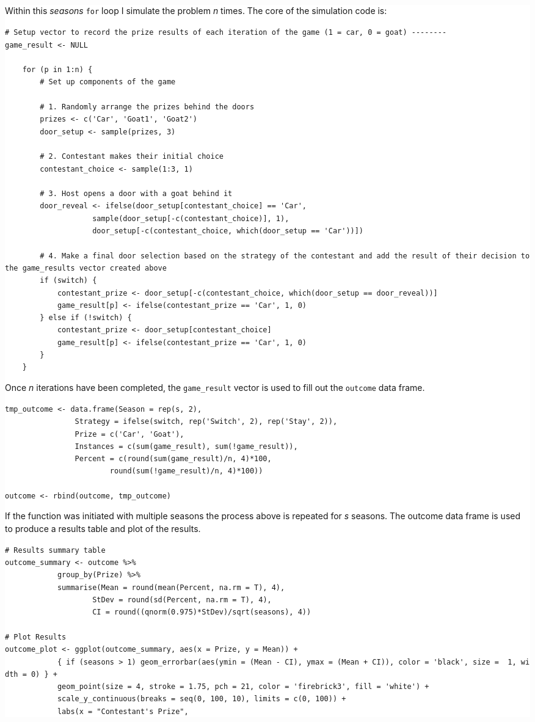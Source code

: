 Within this *seasons* ```for``` loop I simulate the problem *n* times. The core of the simulation code is:

```
# Setup vector to record the prize results of each iteration of the game (1 = car, 0 = goat) --------
game_result <- NULL
                
	for (p in 1:n) {
		# Set up components of the game
		
		# 1. Randomly arrange the prizes behind the doors
		prizes <- c('Car', 'Goat1', 'Goat2')
		door_setup <- sample(prizes, 3)
		
		# 2. Contestant makes their initial choice
		contestant_choice <- sample(1:3, 1)  
		
		# 3. Host opens a door with a goat behind it
		door_reveal <- ifelse(door_setup[contestant_choice] == 'Car', 
					sample(door_setup[-c(contestant_choice)], 1), 
					door_setup[-c(contestant_choice, which(door_setup == 'Car'))]) 
								
		# 4. Make a final door selection based on the strategy of the contestant and add the result of their decision to the game_results vector created above       
		if (switch) {
			contestant_prize <- door_setup[-c(contestant_choice, which(door_setup == door_reveal))]
			game_result[p] <- ifelse(contestant_prize == 'Car', 1, 0)
		} else if (!switch) {
			contestant_prize <- door_setup[contestant_choice]
			game_result[p] <- ifelse(contestant_prize == 'Car', 1, 0) 
		}
	}
```
Once *n* iterations have been completed, the ```game_result``` vector is used to fill out the ```outcome``` data frame. 

```
tmp_outcome <- data.frame(Season = rep(s, 2),
				Strategy = ifelse(switch, rep('Switch', 2), rep('Stay', 2)),
				Prize = c('Car', 'Goat'), 
				Instances = c(sum(game_result), sum(!game_result)),
				Percent = c(round(sum(game_result)/n, 4)*100,
						round(sum(!game_result)/n, 4)*100))
                
outcome <- rbind(outcome, tmp_outcome) 
```

If the function was initiated with multiple seasons the process above is repeated for *s* seasons. The outcome data frame is used to produce a results table and plot of the results.

``` 
# Results summary table
outcome_summary <- outcome %>%
			group_by(Prize) %>%
			summarise(Mean = round(mean(Percent, na.rm = T), 4),
					StDev = round(sd(Percent, na.rm = T), 4),
					CI = round((qnorm(0.975)*StDev)/sqrt(seasons), 4))
        
# Plot Results
outcome_plot <- ggplot(outcome_summary, aes(x = Prize, y = Mean)) +
			{ if (seasons > 1) geom_errorbar(aes(ymin = (Mean - CI), ymax = (Mean + CI)), color = 'black', size =  1, width = 0) } +
			geom_point(size = 4, stroke = 1.75, pch = 21, color = 'firebrick3', fill = 'white') +
			scale_y_continuous(breaks = seq(0, 100, 10), limits = c(0, 100)) +
			labs(x = "Contestant's Prize", 
```